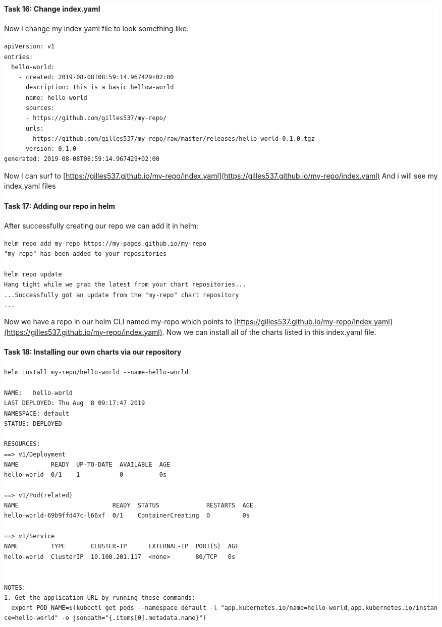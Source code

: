 #### Task 16: Change index.yaml

Now I change my index.yaml file to look something like:

```
apiVersion: v1
entries:
  hello-world:
    - created: 2019-08-08T08:59:14.967429+02:00
      description: This is a basic hellow-world
      name: hello-world
      sources:
      - https://github.com/gilles537/my-repo/
      urls:
      - https://github.com/gilles537/my-repo/raw/master/releases/hello-world-0.1.0.tgz
      version: 0.1.0
generated: 2019-08-08T08:59:14.967429+02:00
```
Now I can surf to [https://gilles537.github.io/my-repo/index.yaml](https://gilles537.github.io/my-repo/index.yaml) And i will see my index.yaml files

#### Task 17: Adding our repo in helm

After successfully creating our repo we can add it in helm:

```
helm repo add my-repo https://my-pages.github.io/my-repo
"my-repo" has been added to your repositories

helm repo update
Hang tight while we grab the latest from your chart repositories...
...Successfully got an update from the "my-repo" chart repository
...
```

Now we have a repo in our helm CLI named my-repo which points to [https://gilles537.github.io/my-repo/index.yaml](https://gilles537.github.io/my-repo/index.yaml). Now we can install all of the charts listed in this index.yaml file.

#### Task 18: Installing our own charts via our repository

```
helm install my-repo/hello-world --name-hello-world

NAME:   hello-world
LAST DEPLOYED: Thu Aug  8 09:17:47 2019
NAMESPACE: default
STATUS: DEPLOYED

RESOURCES:
==> v1/Deployment
NAME         READY  UP-TO-DATE  AVAILABLE  AGE
hello-world  0/1    1           0          0s

==> v1/Pod(related)
NAME                          READY  STATUS             RESTARTS  AGE
hello-world-69b9ffd47c-l66xf  0/1    ContainerCreating  0         0s

==> v1/Service
NAME         TYPE       CLUSTER-IP      EXTERNAL-IP  PORT(S)  AGE
hello-world  ClusterIP  10.100.201.117  <none>       80/TCP   0s


NOTES:
1. Get the application URL by running these commands:
  export POD_NAME=$(kubectl get pods --namespace default -l "app.kubernetes.io/name=hello-world,app.kubernetes.io/instance=hello-world" -o jsonpath="{.items[0].metadata.name}")
```